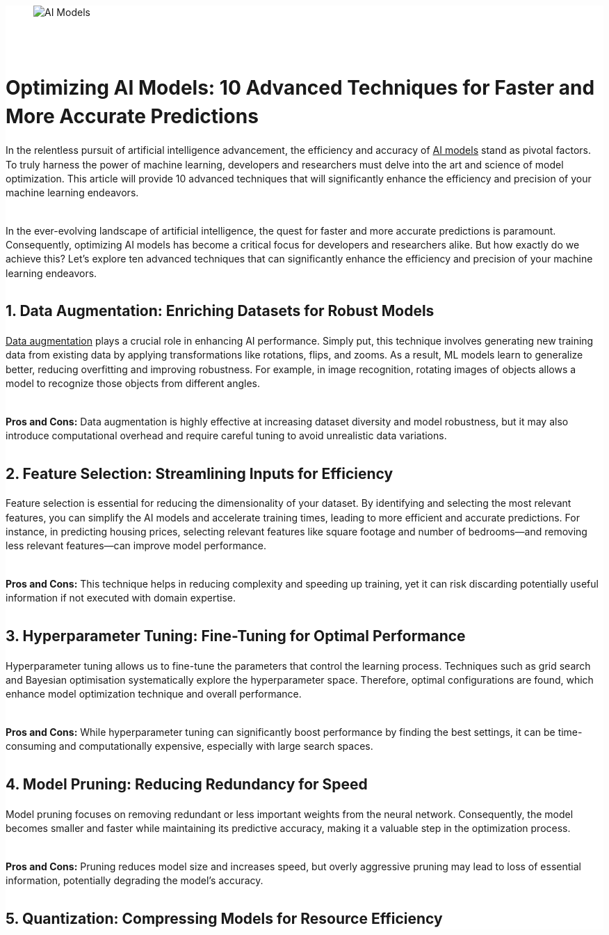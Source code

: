 
<div class="wp-block-columns alignwide is-layout-flex wp-container-core-columns-is-layout-8ba3830c wp-block-columns-is-layout-flex" style="margin-top:0;margin-bottom:0;padding-right:0;padding-left:0">
<div class="wp-block-column is-layout-flow wp-block-column-is-layout-flow" style="flex-basis:70%">
<div class="wp-block-group has-global-padding is-layout-constrained wp-block-group-is-layout-constrained"><figure class="alignwide wp-block-post-featured-image" style="padding-bottom:2vh;"><img alt="AI Models" class="attachment-post-thumbnail size-post-thumbnail wp-post-image" decoding="async" fetchpriority="high" height="1080" sizes="(max-width: 1920px) 100vw, 1920px" src="https://www.devcentrehouse.eu/blogs/wp-content/uploads/2025/04/427977842-b68bb1eb-1926-475a-af8c-b4daf384aaf9.jpeg" srcset="https://www.devcentrehouse.eu/blogs/wp-content/uploads/2025/04/427977842-b68bb1eb-1926-475a-af8c-b4daf384aaf9.jpeg 1920w, https://www.devcentrehouse.eu/blogs/wp-content/uploads/2025/04/427977842-b68bb1eb-1926-475a-af8c-b4daf384aaf9-300x169.jpeg 300w, https://www.devcentrehouse.eu/blogs/wp-content/uploads/2025/04/427977842-b68bb1eb-1926-475a-af8c-b4daf384aaf9-1024x576.jpeg 1024w, https://www.devcentrehouse.eu/blogs/wp-content/uploads/2025/04/427977842-b68bb1eb-1926-475a-af8c-b4daf384aaf9-768x432.jpeg 768w, https://www.devcentrehouse.eu/blogs/wp-content/uploads/2025/04/427977842-b68bb1eb-1926-475a-af8c-b4daf384aaf9-1536x864.jpeg 1536w" style="border-radius:0px;object-fit:cover;" width="1920"/></figure>
<h1 class="alignwide wp-block-post-title has-x-large-font-size">Optimizing AI Models: 10 Advanced Techniques for Faster and More Accurate Predictions</h1>
<div aria-hidden="true" class="wp-block-spacer" style="height:var(--wp--preset--spacing--10)"></div>
</div>
<div class="wp-block-group has-global-padding is-layout-constrained wp-block-group-is-layout-constrained"><div class="entry-content alignwide wp-block-post-content has-global-padding is-layout-constrained wp-container-core-post-content-is-layout-a5dd074b wp-block-post-content-is-layout-constrained">
<p>In the relentless pursuit of artificial intelligence advancement, the efficiency and accuracy of <a href="https://www.devcentrehouse.eu/en/services/artificial-intelligence">AI models</a> stand as pivotal factors. To truly harness the power of machine learning, developers and researchers must delve into the art and science of model optimization. This article will provide 10 advanced techniques that will significantly enhance the efficiency and precision of your machine learning endeavors.</p>
<p><br/>In the ever-evolving landscape of artificial intelligence, the quest for faster and more accurate predictions is paramount. Consequently, optimizing AI models has become a critical focus for developers and researchers alike. But how exactly do we achieve this? Let’s explore ten advanced techniques that can significantly enhance the efficiency and precision of your machine learning endeavors.</p>
<h2 class="wp-block-heading">1. Data Augmentation: Enriching Datasets for Robust Models</h2>
<p><a href="https://en.wikipedia.org/wiki/Data_augmentation" rel="noreferrer noopener nofollow" target="_blank">Data augmentation</a> plays a crucial role in enhancing AI performance. Simply put, this technique involves generating new training data from existing data by applying transformations like rotations, flips, and zooms. As a result, ML models learn to generalize better, reducing overfitting and improving robustness. For example, in image recognition, rotating images of objects allows a model to recognize those objects from different angles.</p>
<p><br/><strong>Pros and Cons:</strong> Data augmentation is highly effective at increasing dataset diversity and model robustness, but it may also introduce computational overhead and require careful tuning to avoid unrealistic data variations.</p>
<h2 class="wp-block-heading">2. Feature Selection: Streamlining Inputs for Efficiency</h2>
<p>Feature selection is essential for reducing the dimensionality of your dataset. By identifying and selecting the most relevant features, you can simplify the AI models and accelerate training times, leading to more efficient and accurate predictions. For instance, in predicting housing prices, selecting relevant features like square footage and number of bedrooms—and removing less relevant features—can improve model performance.</p>
<p><br/><strong>Pros and Cons:</strong> This technique helps in reducing complexity and speeding up training, yet it can risk discarding potentially useful information if not executed with domain expertise.</p>
<h2 class="wp-block-heading">3. Hyperparameter Tuning: Fine-Tuning for Optimal Performance</h2>
<p>Hyperparameter tuning allows us to fine-tune the parameters that control the learning process. Techniques such as grid search and Bayesian optimisation systematically explore the hyperparameter space. Therefore, optimal configurations are found, which enhance model optimization technique and overall performance.</p>
<p><br/><strong>Pros and Cons:</strong> While hyperparameter tuning can significantly boost performance by finding the best settings, it can be time-consuming and computationally expensive, especially with large search spaces.</p>
<h2 class="wp-block-heading">4. Model Pruning: Reducing Redundancy for Speed</h2>
<p>Model pruning focuses on removing redundant or less important weights from the neural network. Consequently, the model becomes smaller and faster while maintaining its predictive accuracy, making it a valuable step in the optimization process.</p>
<p><br/><strong>Pros and Cons:</strong> Pruning reduces model size and increases speed, but overly aggressive pruning may lead to loss of essential information, potentially degrading the model’s accuracy.</p>
<h2 class="wp-block-heading">5. Quantization: Compressing Models for Resource Efficiency</h2>
